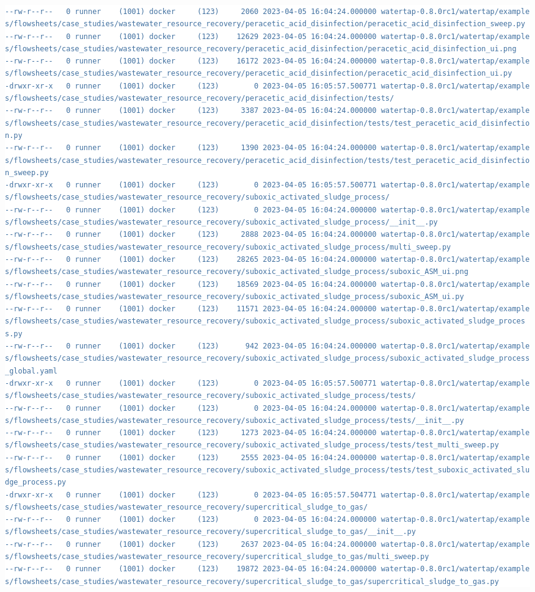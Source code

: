 ```diff
--rw-r--r--   0 runner    (1001) docker     (123)     2060 2023-04-05 16:04:24.000000 watertap-0.8.0rc1/watertap/examples/flowsheets/case_studies/wastewater_resource_recovery/peracetic_acid_disinfection/peracetic_acid_disinfection_sweep.py
--rw-r--r--   0 runner    (1001) docker     (123)    12629 2023-04-05 16:04:24.000000 watertap-0.8.0rc1/watertap/examples/flowsheets/case_studies/wastewater_resource_recovery/peracetic_acid_disinfection/peracetic_acid_disinfection_ui.png
--rw-r--r--   0 runner    (1001) docker     (123)    16172 2023-04-05 16:04:24.000000 watertap-0.8.0rc1/watertap/examples/flowsheets/case_studies/wastewater_resource_recovery/peracetic_acid_disinfection/peracetic_acid_disinfection_ui.py
-drwxr-xr-x   0 runner    (1001) docker     (123)        0 2023-04-05 16:05:57.500771 watertap-0.8.0rc1/watertap/examples/flowsheets/case_studies/wastewater_resource_recovery/peracetic_acid_disinfection/tests/
--rw-r--r--   0 runner    (1001) docker     (123)     3387 2023-04-05 16:04:24.000000 watertap-0.8.0rc1/watertap/examples/flowsheets/case_studies/wastewater_resource_recovery/peracetic_acid_disinfection/tests/test_peracetic_acid_disinfection.py
--rw-r--r--   0 runner    (1001) docker     (123)     1390 2023-04-05 16:04:24.000000 watertap-0.8.0rc1/watertap/examples/flowsheets/case_studies/wastewater_resource_recovery/peracetic_acid_disinfection/tests/test_peracetic_acid_disinfection_sweep.py
-drwxr-xr-x   0 runner    (1001) docker     (123)        0 2023-04-05 16:05:57.500771 watertap-0.8.0rc1/watertap/examples/flowsheets/case_studies/wastewater_resource_recovery/suboxic_activated_sludge_process/
--rw-r--r--   0 runner    (1001) docker     (123)        0 2023-04-05 16:04:24.000000 watertap-0.8.0rc1/watertap/examples/flowsheets/case_studies/wastewater_resource_recovery/suboxic_activated_sludge_process/__init__.py
--rw-r--r--   0 runner    (1001) docker     (123)     2888 2023-04-05 16:04:24.000000 watertap-0.8.0rc1/watertap/examples/flowsheets/case_studies/wastewater_resource_recovery/suboxic_activated_sludge_process/multi_sweep.py
--rw-r--r--   0 runner    (1001) docker     (123)    28265 2023-04-05 16:04:24.000000 watertap-0.8.0rc1/watertap/examples/flowsheets/case_studies/wastewater_resource_recovery/suboxic_activated_sludge_process/suboxic_ASM_ui.png
--rw-r--r--   0 runner    (1001) docker     (123)    18569 2023-04-05 16:04:24.000000 watertap-0.8.0rc1/watertap/examples/flowsheets/case_studies/wastewater_resource_recovery/suboxic_activated_sludge_process/suboxic_ASM_ui.py
--rw-r--r--   0 runner    (1001) docker     (123)    11571 2023-04-05 16:04:24.000000 watertap-0.8.0rc1/watertap/examples/flowsheets/case_studies/wastewater_resource_recovery/suboxic_activated_sludge_process/suboxic_activated_sludge_process.py
--rw-r--r--   0 runner    (1001) docker     (123)      942 2023-04-05 16:04:24.000000 watertap-0.8.0rc1/watertap/examples/flowsheets/case_studies/wastewater_resource_recovery/suboxic_activated_sludge_process/suboxic_activated_sludge_process_global.yaml
-drwxr-xr-x   0 runner    (1001) docker     (123)        0 2023-04-05 16:05:57.500771 watertap-0.8.0rc1/watertap/examples/flowsheets/case_studies/wastewater_resource_recovery/suboxic_activated_sludge_process/tests/
--rw-r--r--   0 runner    (1001) docker     (123)        0 2023-04-05 16:04:24.000000 watertap-0.8.0rc1/watertap/examples/flowsheets/case_studies/wastewater_resource_recovery/suboxic_activated_sludge_process/tests/__init__.py
--rw-r--r--   0 runner    (1001) docker     (123)     1273 2023-04-05 16:04:24.000000 watertap-0.8.0rc1/watertap/examples/flowsheets/case_studies/wastewater_resource_recovery/suboxic_activated_sludge_process/tests/test_multi_sweep.py
--rw-r--r--   0 runner    (1001) docker     (123)     2555 2023-04-05 16:04:24.000000 watertap-0.8.0rc1/watertap/examples/flowsheets/case_studies/wastewater_resource_recovery/suboxic_activated_sludge_process/tests/test_suboxic_activated_sludge_process.py
-drwxr-xr-x   0 runner    (1001) docker     (123)        0 2023-04-05 16:05:57.504771 watertap-0.8.0rc1/watertap/examples/flowsheets/case_studies/wastewater_resource_recovery/supercritical_sludge_to_gas/
--rw-r--r--   0 runner    (1001) docker     (123)        0 2023-04-05 16:04:24.000000 watertap-0.8.0rc1/watertap/examples/flowsheets/case_studies/wastewater_resource_recovery/supercritical_sludge_to_gas/__init__.py
--rw-r--r--   0 runner    (1001) docker     (123)     2637 2023-04-05 16:04:24.000000 watertap-0.8.0rc1/watertap/examples/flowsheets/case_studies/wastewater_resource_recovery/supercritical_sludge_to_gas/multi_sweep.py
--rw-r--r--   0 runner    (1001) docker     (123)    19872 2023-04-05 16:04:24.000000 watertap-0.8.0rc1/watertap/examples/flowsheets/case_studies/wastewater_resource_recovery/supercritical_sludge_to_gas/supercritical_sludge_to_gas.py
```